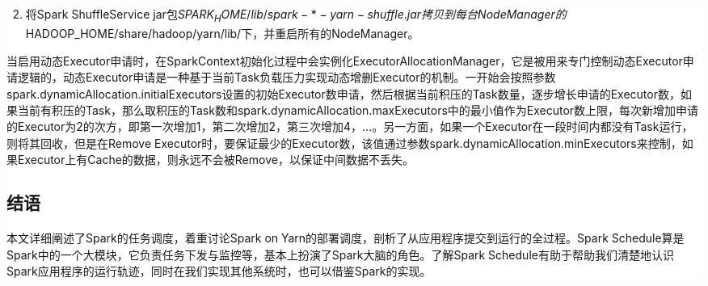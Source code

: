 2. 将Spark ShuffleService jar包$SPARK_HOME/lib/spark-*-yarn-shuffle.jar拷贝到每台NodeManager的$HADOOP_HOME/share/hadoop/yarn/lib/下，并重启所有的NodeManager。


当启用动态Executor申请时，在SparkContext初始化过程中会实例化ExecutorAllocationManager，它是被用来专门控制动态Executor申请逻辑的，动态Executor申请是一种基于当前Task负载压力实现动态增删Executor的机制。一开始会按照参数spark.dynamicAllocation.initialExecutors设置的初始Executor数申请，然后根据当前积压的Task数量，逐步增长申请的Executor数，如果当前有积压的Task，那么取积压的Task数和spark.dynamicAllocation.maxExecutors中的最小值作为Executor数上限，每次新增加申请的Executor为2的次方，即第一次增加1，第二次增加2，第三次增加4，…。另一方面，如果一个Executor在一段时间内都没有Task运行，则将其回收，但是在Remove Executor时，要保证最少的Executor数，该值通过参数spark.dynamicAllocation.minExecutors来控制，如果Executor上有Cache的数据，则永远不会被Remove，以保证中间数据不丢失。


## 结语

本文详细阐述了Spark的任务调度，着重讨论Spark on Yarn的部署调度，剖析了从应用程序提交到运行的全过程。Spark Schedule算是Spark中的一个大模块，它负责任务下发与监控等，基本上扮演了Spark大脑的角色。了解Spark Schedule有助于帮助我们清楚地认识Spark应用程序的运行轨迹，同时在我们实现其他系统时，也可以借鉴Spark的实现。




